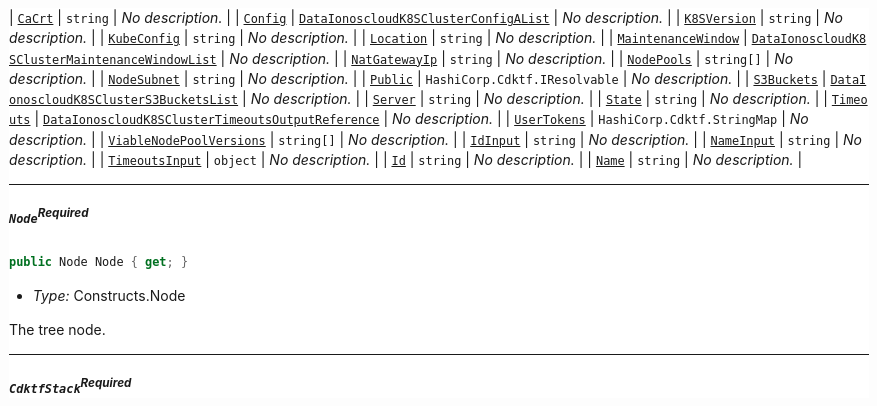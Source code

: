 | <code><a href="#@cdktf/provider-ionoscloud.dataIonoscloudK8SCluster.DataIonoscloudK8SCluster.property.caCrt">CaCrt</a></code> | <code>string</code> | *No description.* |
| <code><a href="#@cdktf/provider-ionoscloud.dataIonoscloudK8SCluster.DataIonoscloudK8SCluster.property.config">Config</a></code> | <code><a href="#@cdktf/provider-ionoscloud.dataIonoscloudK8SCluster.DataIonoscloudK8SClusterConfigAList">DataIonoscloudK8SClusterConfigAList</a></code> | *No description.* |
| <code><a href="#@cdktf/provider-ionoscloud.dataIonoscloudK8SCluster.DataIonoscloudK8SCluster.property.k8SVersion">K8SVersion</a></code> | <code>string</code> | *No description.* |
| <code><a href="#@cdktf/provider-ionoscloud.dataIonoscloudK8SCluster.DataIonoscloudK8SCluster.property.kubeConfig">KubeConfig</a></code> | <code>string</code> | *No description.* |
| <code><a href="#@cdktf/provider-ionoscloud.dataIonoscloudK8SCluster.DataIonoscloudK8SCluster.property.location">Location</a></code> | <code>string</code> | *No description.* |
| <code><a href="#@cdktf/provider-ionoscloud.dataIonoscloudK8SCluster.DataIonoscloudK8SCluster.property.maintenanceWindow">MaintenanceWindow</a></code> | <code><a href="#@cdktf/provider-ionoscloud.dataIonoscloudK8SCluster.DataIonoscloudK8SClusterMaintenanceWindowList">DataIonoscloudK8SClusterMaintenanceWindowList</a></code> | *No description.* |
| <code><a href="#@cdktf/provider-ionoscloud.dataIonoscloudK8SCluster.DataIonoscloudK8SCluster.property.natGatewayIp">NatGatewayIp</a></code> | <code>string</code> | *No description.* |
| <code><a href="#@cdktf/provider-ionoscloud.dataIonoscloudK8SCluster.DataIonoscloudK8SCluster.property.nodePools">NodePools</a></code> | <code>string[]</code> | *No description.* |
| <code><a href="#@cdktf/provider-ionoscloud.dataIonoscloudK8SCluster.DataIonoscloudK8SCluster.property.nodeSubnet">NodeSubnet</a></code> | <code>string</code> | *No description.* |
| <code><a href="#@cdktf/provider-ionoscloud.dataIonoscloudK8SCluster.DataIonoscloudK8SCluster.property.public">Public</a></code> | <code>HashiCorp.Cdktf.IResolvable</code> | *No description.* |
| <code><a href="#@cdktf/provider-ionoscloud.dataIonoscloudK8SCluster.DataIonoscloudK8SCluster.property.s3Buckets">S3Buckets</a></code> | <code><a href="#@cdktf/provider-ionoscloud.dataIonoscloudK8SCluster.DataIonoscloudK8SClusterS3BucketsList">DataIonoscloudK8SClusterS3BucketsList</a></code> | *No description.* |
| <code><a href="#@cdktf/provider-ionoscloud.dataIonoscloudK8SCluster.DataIonoscloudK8SCluster.property.server">Server</a></code> | <code>string</code> | *No description.* |
| <code><a href="#@cdktf/provider-ionoscloud.dataIonoscloudK8SCluster.DataIonoscloudK8SCluster.property.state">State</a></code> | <code>string</code> | *No description.* |
| <code><a href="#@cdktf/provider-ionoscloud.dataIonoscloudK8SCluster.DataIonoscloudK8SCluster.property.timeouts">Timeouts</a></code> | <code><a href="#@cdktf/provider-ionoscloud.dataIonoscloudK8SCluster.DataIonoscloudK8SClusterTimeoutsOutputReference">DataIonoscloudK8SClusterTimeoutsOutputReference</a></code> | *No description.* |
| <code><a href="#@cdktf/provider-ionoscloud.dataIonoscloudK8SCluster.DataIonoscloudK8SCluster.property.userTokens">UserTokens</a></code> | <code>HashiCorp.Cdktf.StringMap</code> | *No description.* |
| <code><a href="#@cdktf/provider-ionoscloud.dataIonoscloudK8SCluster.DataIonoscloudK8SCluster.property.viableNodePoolVersions">ViableNodePoolVersions</a></code> | <code>string[]</code> | *No description.* |
| <code><a href="#@cdktf/provider-ionoscloud.dataIonoscloudK8SCluster.DataIonoscloudK8SCluster.property.idInput">IdInput</a></code> | <code>string</code> | *No description.* |
| <code><a href="#@cdktf/provider-ionoscloud.dataIonoscloudK8SCluster.DataIonoscloudK8SCluster.property.nameInput">NameInput</a></code> | <code>string</code> | *No description.* |
| <code><a href="#@cdktf/provider-ionoscloud.dataIonoscloudK8SCluster.DataIonoscloudK8SCluster.property.timeoutsInput">TimeoutsInput</a></code> | <code>object</code> | *No description.* |
| <code><a href="#@cdktf/provider-ionoscloud.dataIonoscloudK8SCluster.DataIonoscloudK8SCluster.property.id">Id</a></code> | <code>string</code> | *No description.* |
| <code><a href="#@cdktf/provider-ionoscloud.dataIonoscloudK8SCluster.DataIonoscloudK8SCluster.property.name">Name</a></code> | <code>string</code> | *No description.* |

---

##### `Node`<sup>Required</sup> <a name="Node" id="@cdktf/provider-ionoscloud.dataIonoscloudK8SCluster.DataIonoscloudK8SCluster.property.node"></a>

```csharp
public Node Node { get; }
```

- *Type:* Constructs.Node

The tree node.

---

##### `CdktfStack`<sup>Required</sup> <a name="CdktfStack" id="@cdktf/provider-ionoscloud.dataIonoscloudK8SCluster.DataIonoscloudK8SCluster.property.cdktfStack"></a>
